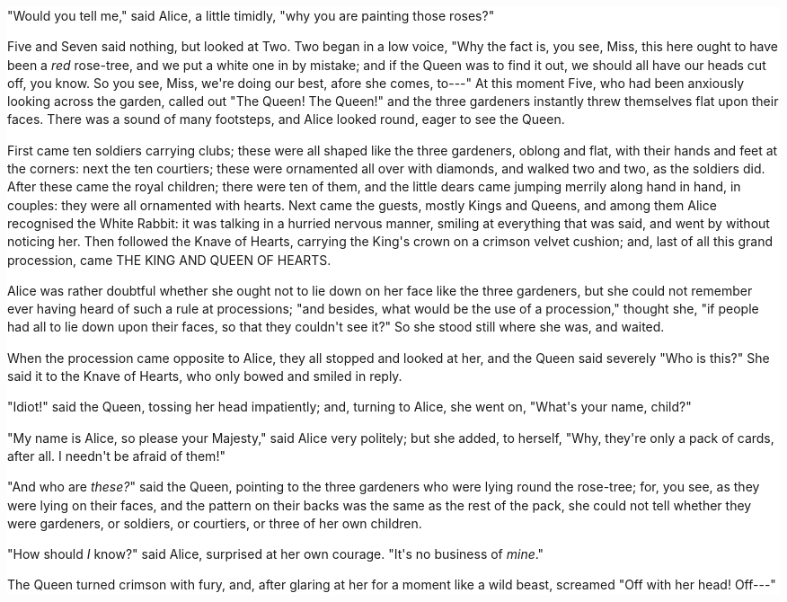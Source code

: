 "Would you tell me," said Alice, a little timidly, "why you are painting
those roses?"

Five and Seven said nothing, but looked at Two. Two began in a low
voice, "Why the fact is, you see, Miss, this here ought to have been a
*red* rose-tree, and we put a white one in by mistake; and if the Queen
was to find it out, we should all have our heads cut off, you know. So
you see, Miss, we're doing our best, afore she comes, to---" At this
moment Five, who had been anxiously looking across the garden, called
out "The Queen! The Queen!" and the three gardeners instantly threw
themselves flat upon their faces. There was a sound of many footsteps,
and Alice looked round, eager to see the Queen.

First came ten soldiers carrying clubs; these were all shaped like the
three gardeners, oblong and flat, with their hands and feet at the
corners: next the ten courtiers; these were ornamented all over with
diamonds, and walked two and two, as the soldiers did. After these came
the royal children; there were ten of them, and the little dears came
jumping merrily along hand in hand, in couples: they were all ornamented
with hearts. Next came the guests, mostly Kings and Queens, and among
them Alice recognised the White Rabbit: it was talking in a hurried
nervous manner, smiling at everything that was said, and went by without
noticing her. Then followed the Knave of Hearts, carrying the King's
crown on a crimson velvet cushion; and, last of all this grand
procession, came THE KING AND QUEEN OF HEARTS.

Alice was rather doubtful whether she ought not to lie down on her face
like the three gardeners, but she could not remember ever having heard
of such a rule at processions; "and besides, what would be the use of a
procession," thought she, "if people had all to lie down upon their
faces, so that they couldn't see it?" So she stood still where she was,
and waited.

When the procession came opposite to Alice, they all stopped and looked
at her, and the Queen said severely "Who is this?" She said it to the
Knave of Hearts, who only bowed and smiled in reply.

"Idiot!" said the Queen, tossing her head impatiently; and, turning to
Alice, she went on, "What's your name, child?"

"My name is Alice, so please your Majesty," said Alice very politely;
but she added, to herself, "Why, they're only a pack of cards, after
all. I needn't be afraid of them!"

"And who are *these?*" said the Queen, pointing to the three gardeners
who were lying round the rose-tree; for, you see, as they were lying on
their faces, and the pattern on their backs was the same as the rest of
the pack, she could not tell whether they were gardeners, or soldiers,
or courtiers, or three of her own children.

"How should *I* know?" said Alice, surprised at her own courage. "It's
no business of *mine*."

The Queen turned crimson with fury, and, after glaring at her for a
moment like a wild beast, screamed "Off with her head! Off---"
